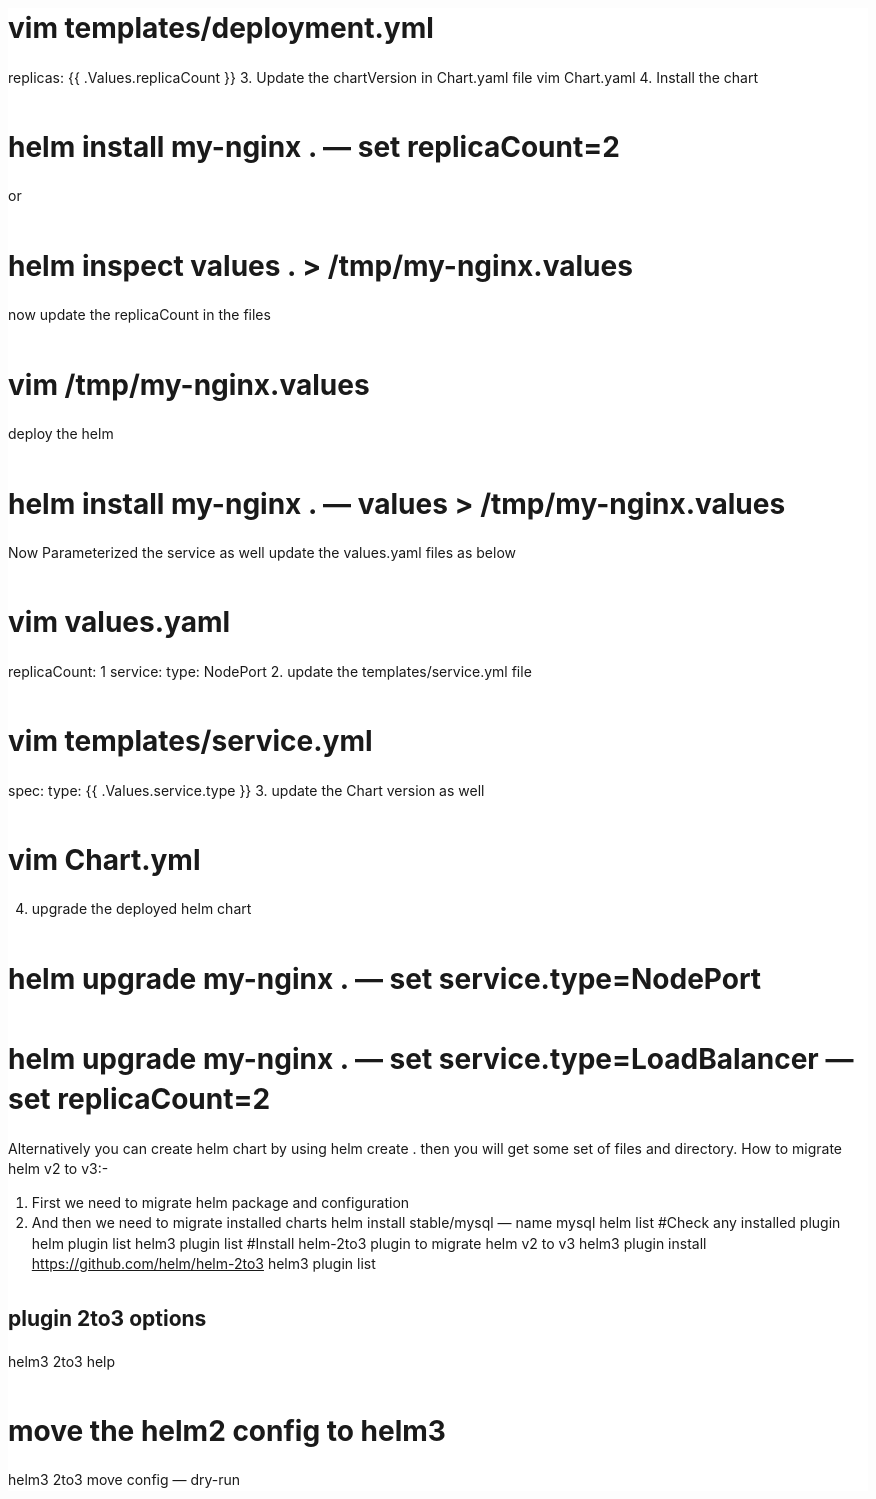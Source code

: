 # vim templates/deployment.yml
replicas: {{ .Values.replicaCount }}
3. Update the chartVersion in Chart.yaml file
vim Chart.yaml
4. Install the chart
# helm install my-nginx . — set replicaCount=2
 or
# helm inspect values . > /tmp/my-nginx.values
now update the replicaCount in the files
# vim /tmp/my-nginx.values
deploy the helm
# helm install my-nginx . — values > /tmp/my-nginx.values
Now Parameterized the service as well
update the values.yaml files as below
# vim values.yaml
replicaCount: 1
service:
 type: NodePort
2. update the templates/service.yml file
# vim templates/service.yml
spec:
 type: {{ .Values.service.type }}
3. update the Chart version as well
# vim Chart.yml
4. upgrade the deployed helm chart
# helm upgrade my-nginx . — set service.type=NodePort
# helm upgrade my-nginx .  — set service.type=LoadBalancer  — set replicaCount=2
Alternatively you can create helm chart by using helm create <appname>. then you will get some set of files and directory.
How to migrate helm v2 to v3:-
1. First we need to migrate helm package and configuration
2. And then we need to migrate installed charts
helm install stable/mysql — name mysql
helm list
#Check any installed plugin
helm plugin list
helm3 plugin list
#Install helm-2to3 plugin to migrate helm v2 to v3
helm3 plugin install https://github.com/helm/helm-2to3
helm3 plugin list
## plugin 2to3 options
helm3 2to3 help
# move the helm2 config to helm3
helm3 2to3 move config — dry-run